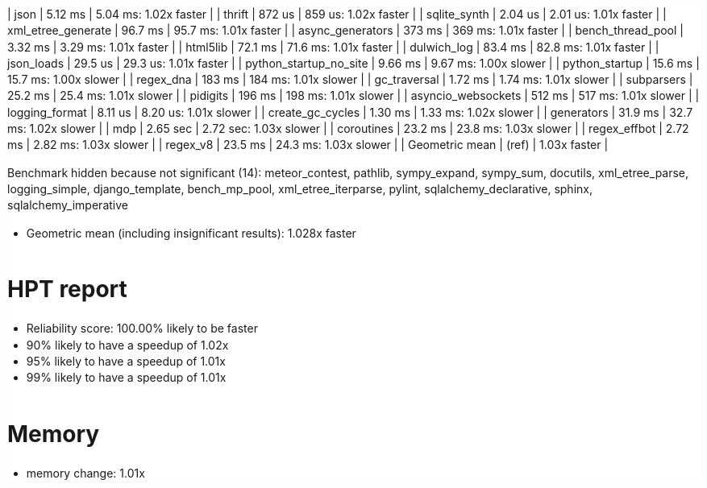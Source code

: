 | json                       | 5.12 ms                                                                | 5.04 ms: 1.02x faster                                                 |
| thrift                     | 872 us                                                                 | 859 us: 1.02x faster                                                  |
| sqlite_synth               | 2.04 us                                                                | 2.01 us: 1.01x faster                                                 |
| xml_etree_generate         | 96.7 ms                                                                | 95.7 ms: 1.01x faster                                                 |
| async_generators           | 373 ms                                                                 | 369 ms: 1.01x faster                                                  |
| bench_thread_pool          | 3.32 ms                                                                | 3.29 ms: 1.01x faster                                                 |
| html5lib                   | 72.1 ms                                                                | 71.6 ms: 1.01x faster                                                 |
| dulwich_log                | 83.4 ms                                                                | 82.8 ms: 1.01x faster                                                 |
| json_loads                 | 29.5 us                                                                | 29.3 us: 1.01x faster                                                 |
| python_startup_no_site     | 9.66 ms                                                                | 9.67 ms: 1.00x slower                                                 |
| python_startup             | 15.6 ms                                                                | 15.7 ms: 1.00x slower                                                 |
| regex_dna                  | 183 ms                                                                 | 184 ms: 1.01x slower                                                  |
| gc_traversal               | 1.72 ms                                                                | 1.74 ms: 1.01x slower                                                 |
| subparsers                 | 25.2 ms                                                                | 25.4 ms: 1.01x slower                                                 |
| pidigits                   | 196 ms                                                                 | 198 ms: 1.01x slower                                                  |
| asyncio_websockets         | 512 ms                                                                 | 517 ms: 1.01x slower                                                  |
| logging_format             | 8.11 us                                                                | 8.20 us: 1.01x slower                                                 |
| create_gc_cycles           | 1.30 ms                                                                | 1.33 ms: 1.02x slower                                                 |
| generators                 | 31.9 ms                                                                | 32.7 ms: 1.02x slower                                                 |
| mdp                        | 2.65 sec                                                               | 2.72 sec: 1.03x slower                                                |
| coroutines                 | 23.2 ms                                                                | 23.8 ms: 1.03x slower                                                 |
| regex_effbot               | 2.72 ms                                                                | 2.82 ms: 1.03x slower                                                 |
| regex_v8                   | 23.5 ms                                                                | 24.3 ms: 1.03x slower                                                 |
| Geometric mean             | (ref)                                                                  | 1.03x faster                                                          |

Benchmark hidden because not significant (14): meteor_contest, pathlib, sympy_expand, sympy_sum, docutils, xml_etree_parse, logging_simple, django_template, bench_mp_pool, xml_etree_iterparse, pylint, sqlalchemy_declarative, sphinx, sqlalchemy_imperative

- Geometric mean (including insignificant results): 1.028x faster

# HPT report

- Reliability score: 100.00% likely to be faster
- 90% likely to have a speedup of 1.02x
- 95% likely to have a speedup of 1.01x
- 99% likely to have a speedup of 1.01x

# Memory
- memory change: 1.01x